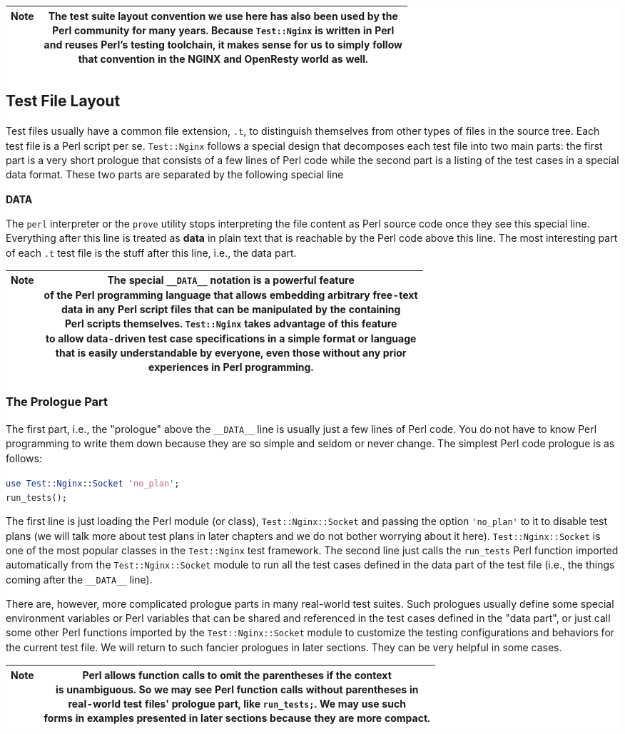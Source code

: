 | Note | The test suite layout convention we use here has also been used by the<br>Perl community for many years. Because `Test::Nginx` is written in Perl<br>and reuses Perl’s testing toolchain, it makes sense for us to simply follow<br>that convention in the NGINX and OpenResty world as well. |
| ---- | --------------------------------------------------------------------------------------------------------------------------------------------------------------------------------------------------------------------------------------------------------------------------------------------- |



## Test File Layout

Test files usually have a common file extension, `.t`, to distinguish themselves
from other types of files in the source tree. Each test file is a Perl
script per se. `Test::Nginx` follows a special design that decomposes each
test file into two main parts: the first part is a very short prologue
that consists of a few lines of Perl code while the second part is a listing
of the test cases in a special data format. These two parts are separated
by the following special line

__DATA__

The `perl` interpreter or the `prove` utility stops interpreting the file
content as Perl source code once they see this special line. Everything
after this line is treated as **data** in plain text that is reachable
by the Perl code above this line. The most interesting part of each `.t` test file is the stuff after this line, i.e., the data part.

| Note | The special `__DATA__` notation is a powerful feature<br>of the Perl programming language that allows embedding arbitrary free-text<br>data in any Perl script files that can be manipulated by the containing<br>Perl scripts themselves. `Test::Nginx` takes advantage of this feature<br>to allow data-driven test case specifications in a simple format or language<br>that is easily understandable by everyone, even those without any prior<br>experiences in Perl programming. |
| ---- | --------------------------------------------------------------------------------------------------------------------------------------------------------------------------------------------------------------------------------------------------------------------------------------------------------------------------------------------------------------------------------------------------------------------------------------------------------------------------------------- |

### The Prologue Part

The first part, i.e., the "prologue" above the `__DATA__` line
is usually just a few lines of Perl code. You do not have to know Perl
programming to write them down because they are so simple and seldom or
never change. The simplest Perl code prologue is as follows:

```perl
use Test::Nginx::Socket 'no_plan';
run_tests();
```

The first line is just loading the Perl module (or class), `Test::Nginx::Socket` and passing the option `'no_plan'` to it to disable test plans (we will
talk more about test plans in later chapters and we do not bother worrying
about it here). `Test::Nginx::Socket` is one of the most popular classes
in the `Test::Nginx` test framework. The second line just calls the `run_tests` Perl function imported automatically from the `Test::Nginx::Socket` module
to run all the test cases defined in the data part of the test file (i.e.,
the things coming after the `__DATA__` line).

There are, however, more complicated prologue parts in many real-world
test suites. Such prologues usually define some special environment variables
or Perl variables that can be shared and referenced in the test cases defined
in the "data part", or just call some other Perl functions imported by
the `Test::Nginx::Socket` module to customize the testing configurations
and behaviors for the current test file. We will return to such fancier
prologues in later sections. They can be very helpful in some cases.

| Note | Perl allows function calls to omit the parentheses if the context<br>is unambiguous. So we may see Perl function calls without parentheses in<br>real-world test files' prologue part, like `run_tests;`. We may use such<br>forms in examples presented in later sections because they are more compact. |
| ---- | --------------------------------------------------------------------------------------------------------------------------------------------------------------------------------------------------------------------------------------------------------------------------------------------------------- |

